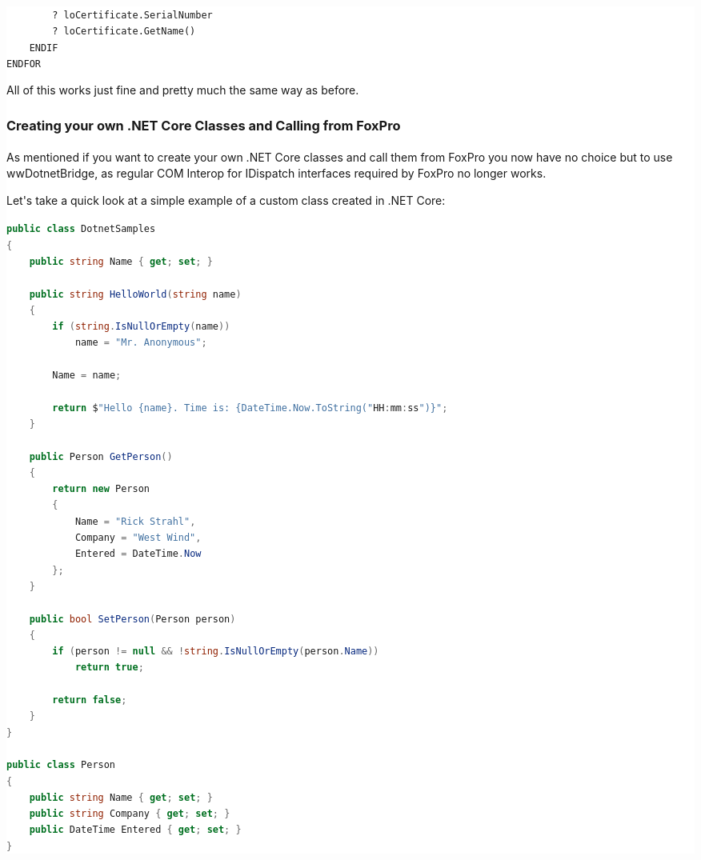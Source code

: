 ```foxpro
		? loCertificate.SerialNumber
		? loCertificate.GetName()
	ENDIF
ENDFOR
```

All of this works just fine and pretty much the same way as before.

### Creating your own .NET Core Classes and Calling from FoxPro
As mentioned if you want to create your own .NET Core classes and call them from FoxPro you now have no choice but to use wwDotnetBridge, as regular COM Interop for IDispatch interfaces required by FoxPro no longer works.

Let's take a quick look at a simple example of a custom class created in .NET Core:

```csharp
public class DotnetSamples 
{
    public string Name { get; set; }

    public string HelloWorld(string name)
    {
        if (string.IsNullOrEmpty(name))
            name = "Mr. Anonymous";

        Name = name;

        return $"Hello {name}. Time is: {DateTime.Now.ToString("HH:mm:ss")}";
    }

    public Person GetPerson()
    {
        return new Person
        {
            Name = "Rick Strahl",
            Company = "West Wind",
            Entered = DateTime.Now
        };
    }

    public bool SetPerson(Person person)
    {
        if (person != null && !string.IsNullOrEmpty(person.Name))
            return true;

        return false;
    }
}

public class Person
{
    public string Name { get; set; }
    public string Company { get; set; }
    public DateTime Entered { get; set; }
}
```
